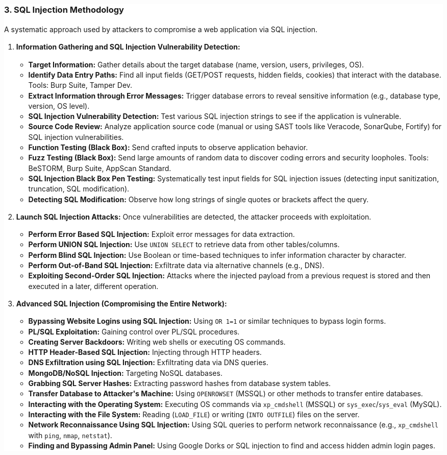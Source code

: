 ### 3. SQL Injection Methodology

A systematic approach used by attackers to compromise a web application via SQL injection.

1.  **Information Gathering and SQL Injection Vulnerability Detection:**
    
    -   **Target Information:** Gather details about the target database (name, version, users, privileges, OS).
    -   **Identify Data Entry Paths:** Find all input fields (GET/POST requests, hidden fields, cookies) that interact with the database. Tools: Burp Suite, Tamper Dev.
    -   **Extract Information through Error Messages:** Trigger database errors to reveal sensitive information (e.g., database type, version, OS level).
    -   **SQL Injection Vulnerability Detection:** Test various SQL injection strings to see if the application is vulnerable.
    -   **Source Code Review:** Analyze application source code (manual or using SAST tools like Veracode, SonarQube, Fortify) for SQL injection vulnerabilities.
    -   **Function Testing (Black Box):** Send crafted inputs to observe application behavior.
    -   **Fuzz Testing (Black Box):** Send large amounts of random data to discover coding errors and security loopholes. Tools: BeSTORM, Burp Suite, AppScan Standard.
    -   **SQL Injection Black Box Pen Testing:** Systematically test input fields for SQL injection issues (detecting input sanitization, truncation, SQL modification).
    -   **Detecting SQL Modification:** Observe how long strings of single quotes or brackets affect the query.
2.  **Launch SQL Injection Attacks:** Once vulnerabilities are detected, the attacker proceeds with exploitation.
    
    -   **Perform Error Based SQL Injection:** Exploit error messages for data extraction.
    -   **Perform UNION SQL Injection:** Use `UNION SELECT` to retrieve data from other tables/columns.
    -   **Perform Blind SQL Injection:** Use Boolean or time-based techniques to infer information character by character.
    -   **Perform Out-of-Band SQL Injection:** Exfiltrate data via alternative channels (e.g., DNS).
    -   **Exploiting Second-Order SQL Injection:** Attacks where the injected payload from a previous request is stored and then executed in a later, different operation.
3.  **Advanced SQL Injection (Compromising the Entire Network):**
    
    -   **Bypassing Website Logins using SQL Injection:** Using `OR 1=1` or similar techniques to bypass login forms.
    -   **PL/SQL Exploitation:** Gaining control over PL/SQL procedures.
    -   **Creating Server Backdoors:** Writing web shells or executing OS commands.
    -   **HTTP Header-Based SQL Injection:** Injecting through HTTP headers.
    -   **DNS Exfiltration using SQL Injection:** Exfiltrating data via DNS queries.
    -   **MongoDB/NoSQL Injection:** Targeting NoSQL databases.
    -   **Grabbing SQL Server Hashes:** Extracting password hashes from database system tables.
    -   **Transfer Database to Attacker's Machine:** Using `OPENROWSET` (MSSQL) or other methods to transfer entire databases.
    -   **Interacting with the Operating System:** Executing OS commands via `xp_cmdshell` (MSSQL) or `sys_exec`/`sys_eval` (MySQL).
    -   **Interacting with the File System:** Reading (`LOAD_FILE`) or writing (`INTO OUTFILE`) files on the server.
    -   **Network Reconnaissance Using SQL Injection:** Using SQL queries to perform network reconnaissance (e.g., `xp_cmdshell` with `ping`, `nmap`, `netstat`).
    -   **Finding and Bypassing Admin Panel:** Using Google Dorks or SQL injection to find and access hidden admin login pages.
